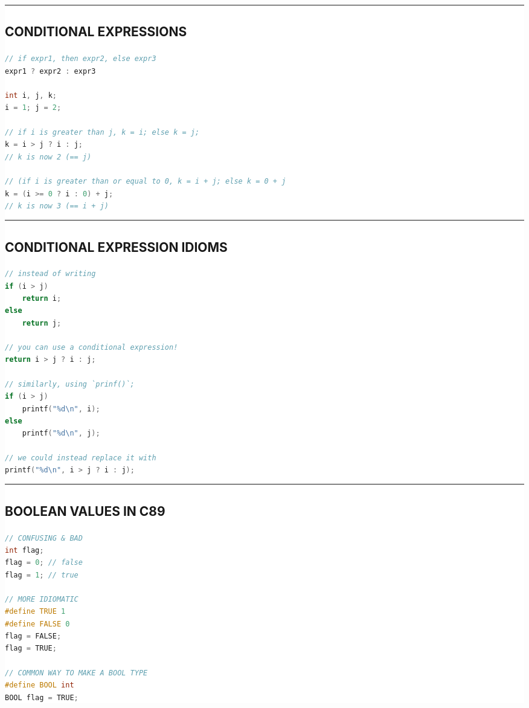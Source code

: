 ***

## CONDITIONAL EXPRESSIONS

```C
// if expr1, then expr2, else expr3
expr1 ? expr2 : expr3

int i, j, k;
i = 1; j = 2;

// if i is greater than j, k = i; else k = j;
k = i > j ? i : j;          
// k is now 2 (== j)

// (if i is greater than or equal to 0, k = i + j; else k = 0 + j
k = (i >= 0 ? i : 0) + j;   
// k is now 3 (== i + j)
```

***

## CONDITIONAL EXPRESSION IDIOMS

```C
// instead of writing
if (i > j)
    return i;
else
    return j;

// you can use a conditional expression!
return i > j ? i : j;

// similarly, using `prinf()`;
if (i > j)
    printf("%d\n", i);
else
    printf("%d\n", j);

// we could instead replace it with
printf("%d\n", i > j ? i : j);
```

***

## BOOLEAN VALUES IN C89

```C
// CONFUSING & BAD
int flag;
flag = 0; // false
flag = 1; // true

// MORE IDIOMATIC
#define TRUE 1
#define FALSE 0
flag = FALSE;
flag = TRUE;

// COMMON WAY TO MAKE A BOOL TYPE
#define BOOL int
BOOL flag = TRUE;

```